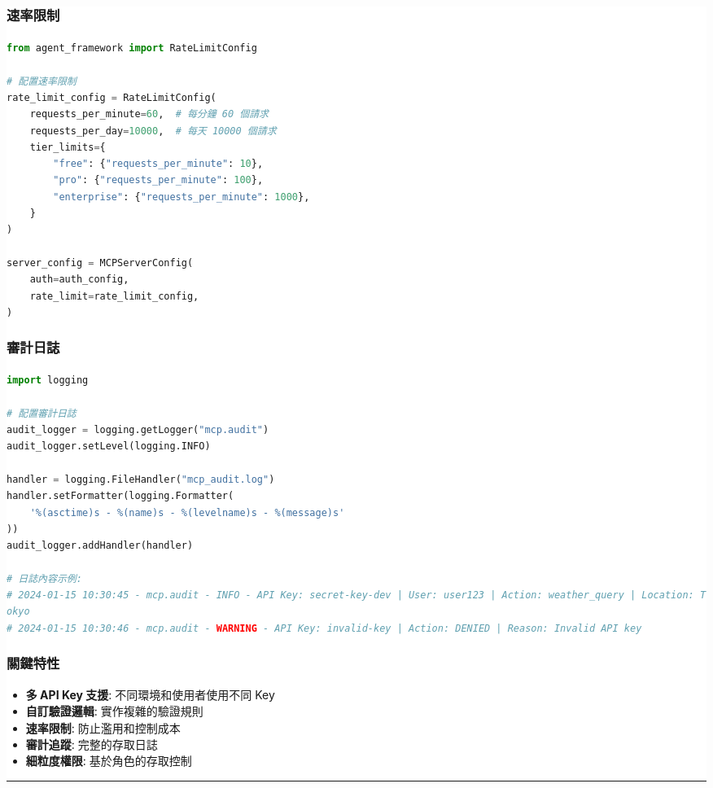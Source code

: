 ### 速率限制

```python
from agent_framework import RateLimitConfig

# 配置速率限制
rate_limit_config = RateLimitConfig(
    requests_per_minute=60,  # 每分鐘 60 個請求
    requests_per_day=10000,  # 每天 10000 個請求
    tier_limits={
        "free": {"requests_per_minute": 10},
        "pro": {"requests_per_minute": 100},
        "enterprise": {"requests_per_minute": 1000},
    }
)

server_config = MCPServerConfig(
    auth=auth_config,
    rate_limit=rate_limit_config,
)
```

### 審計日誌

```python
import logging

# 配置審計日誌
audit_logger = logging.getLogger("mcp.audit")
audit_logger.setLevel(logging.INFO)

handler = logging.FileHandler("mcp_audit.log")
handler.setFormatter(logging.Formatter(
    '%(asctime)s - %(name)s - %(levelname)s - %(message)s'
))
audit_logger.addHandler(handler)

# 日誌內容示例:
# 2024-01-15 10:30:45 - mcp.audit - INFO - API Key: secret-key-dev | User: user123 | Action: weather_query | Location: Tokyo
# 2024-01-15 10:30:46 - mcp.audit - WARNING - API Key: invalid-key | Action: DENIED | Reason: Invalid API key
```

### 關鍵特性

- **多 API Key 支援**: 不同環境和使用者使用不同 Key
- **自訂驗證邏輯**: 實作複雜的驗證規則
- **速率限制**: 防止濫用和控制成本
- **審計追蹤**: 完整的存取日誌
- **細粒度權限**: 基於角色的存取控制

---